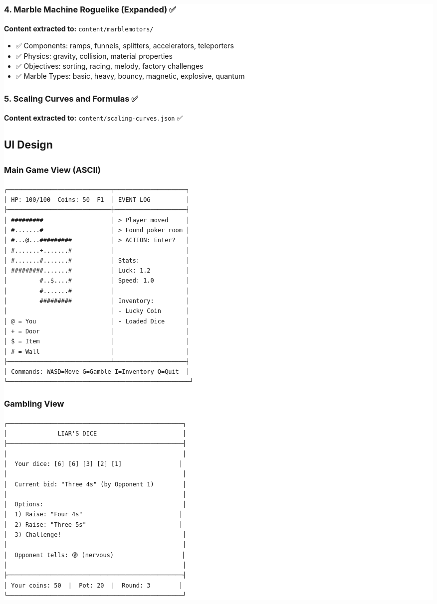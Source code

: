 ### 4. Marble Machine Roguelike (Expanded) ✅
**Content extracted to:** `content/marblemotors/`
- ✅ Components: ramps, funnels, splitters, accelerators, teleporters
- ✅ Physics: gravity, collision, material properties
- ✅ Objectives: sorting, racing, melody, factory challenges
- ✅ Marble Types: basic, heavy, bouncy, magnetic, explosive, quantum

### 5. Scaling Curves and Formulas ✅

**Content extracted to:** `content/scaling-curves.json` ✅

## UI Design

### Main Game View (ASCII)
```
┌─────────────────────────────┬────────────────────┐
│ HP: 100/100  Coins: 50  F1  │ EVENT LOG          │
├─────────────────────────────┼────────────────────┤
│ #########                   │ > Player moved     │
│ #.......#                   │ > Found poker room │
│ #...@...#########           │ > ACTION: Enter?   │
│ #.......+.......#           │                    │
│ #.......#.......#           │ Stats:             │
│ #########.......#           │ Luck: 1.2          │
│         #..$....#           │ Speed: 1.0         │
│         #.......#           │                    │
│         #########           │ Inventory:         │
│                             │ - Lucky Coin       │
│ @ = You                     │ - Loaded Dice      │
│ + = Door                    │                    │
│ $ = Item                    │                    │
│ # = Wall                    │                    │
├─────────────────────────────┴────────────────────┤
│ Commands: WASD=Move G=Gamble I=Inventory Q=Quit  │
└───────────────────────────────────────────────────┘
```

### Gambling View
```
┌─────────────────────────────────────────────────┐
│              LIAR'S DICE                        │
├─────────────────────────────────────────────────┤
│                                                 │
│  Your dice: [6] [6] [3] [2] [1]                │
│                                                 │
│  Current bid: "Three 4s" (by Opponent 1)        │
│                                                 │
│  Options:                                       │
│  1) Raise: "Four 4s"                           │
│  2) Raise: "Three 5s"                          │
│  3) Challenge!                                  │
│                                                 │
│  Opponent tells: 😰 (nervous)                   │
│                                                 │
├─────────────────────────────────────────────────┤
│ Your coins: 50  |  Pot: 20  |  Round: 3        │
└─────────────────────────────────────────────────┘
```
